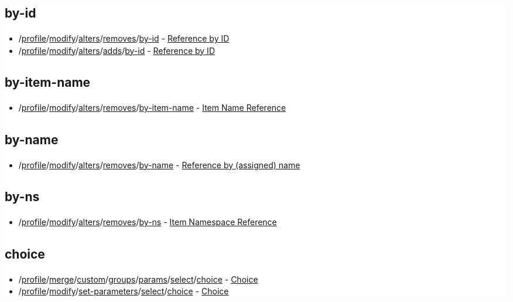    <section class="named-object-group">
      <h1 class="toc1" id="/by-id">by-id</h1>
      <ul>
         <li><span class="pathlink">/<a href="../json-reference/#/profile">profile</a>/<a href="../json-reference/#/profile/modify">modify</a>/<a href="../json-reference/#/profile/modify/alters">alters</a>/<a href="../json-reference/#/profile/modify/alters/removes">removes</a>/<a href="../json-reference/#/profile/modify/alters/removes/by-id">by-id</a></span> - <span class="formal-name"><a href="../json-definitions/#/assembly/oscal-profile/remove/by-id">Reference by ID</a></span></li>
         <li><span class="pathlink">/<a href="../json-reference/#/profile">profile</a>/<a href="../json-reference/#/profile/modify">modify</a>/<a href="../json-reference/#/profile/modify/alters">alters</a>/<a href="../json-reference/#/profile/modify/alters/adds">adds</a>/<a href="../json-reference/#/profile/modify/alters/adds/by-id">by-id</a></span> - <span class="formal-name"><a href="../json-definitions/#/assembly/oscal-profile/add/by-id">Reference by ID</a></span></li>
      </ul>
   </section>
   <section class="named-object-group">
      <h1 class="toc1" id="/by-item-name">by-item-name</h1>
      <ul>
         <li><span class="pathlink">/<a href="../json-reference/#/profile">profile</a>/<a href="../json-reference/#/profile/modify">modify</a>/<a href="../json-reference/#/profile/modify/alters">alters</a>/<a href="../json-reference/#/profile/modify/alters/removes">removes</a>/<a href="../json-reference/#/profile/modify/alters/removes/by-item-name">by-item-name</a></span> - <span class="formal-name"><a href="../json-definitions/#/assembly/oscal-profile/remove/by-item-name">Item Name Reference</a></span></li>
      </ul>
   </section>
   <section class="named-object-group">
      <h1 class="toc1" id="/by-name">by-name</h1>
      <ul>
         <li><span class="pathlink">/<a href="../json-reference/#/profile">profile</a>/<a href="../json-reference/#/profile/modify">modify</a>/<a href="../json-reference/#/profile/modify/alters">alters</a>/<a href="../json-reference/#/profile/modify/alters/removes">removes</a>/<a href="../json-reference/#/profile/modify/alters/removes/by-name">by-name</a></span> - <span class="formal-name"><a href="../json-definitions/#/assembly/oscal-profile/remove/by-name">Reference by (assigned) name</a></span></li>
      </ul>
   </section>
   <section class="named-object-group">
      <h1 class="toc1" id="/by-ns">by-ns</h1>
      <ul>
         <li><span class="pathlink">/<a href="../json-reference/#/profile">profile</a>/<a href="../json-reference/#/profile/modify">modify</a>/<a href="../json-reference/#/profile/modify/alters">alters</a>/<a href="../json-reference/#/profile/modify/alters/removes">removes</a>/<a href="../json-reference/#/profile/modify/alters/removes/by-ns">by-ns</a></span> - <span class="formal-name"><a href="../json-definitions/#/assembly/oscal-profile/remove/by-ns">Item Namespace Reference</a></span></li>
      </ul>
   </section>
   <section class="named-object-group">
      <h1 class="toc1" id="/choice">choice</h1>
      <ul>
         <li><span class="pathlink">/<a href="../json-reference/#/profile">profile</a>/<a href="../json-reference/#/profile/merge">merge</a>/<a href="../json-reference/#/profile/merge/custom">custom</a>/<a href="../json-reference/#/profile/merge/custom/groups">groups</a>/<a href="../json-reference/#/profile/merge/custom/groups/params">params</a>/<a href="../json-reference/#/profile/merge/custom/groups/params/select">select</a>/<a href="../json-reference/#/profile/merge/custom/groups/params/select/choice">choice</a></span> - <span class="formal-name"><a href="../json-definitions/#/assembly/oscal-catalog-common/parameter-selection/choice">Choice</a></span></li>
         <li><span class="pathlink">/<a href="../json-reference/#/profile">profile</a>/<a href="../json-reference/#/profile/modify">modify</a>/<a href="../json-reference/#/profile/modify/set-parameters">set-parameters</a>/<a href="../json-reference/#/profile/modify/set-parameters/select">select</a>/<a href="../json-reference/#/profile/modify/set-parameters/select/choice">choice</a></span> - <span class="formal-name"><a href="../json-definitions/#/assembly/oscal-catalog-common/parameter-selection/choice">Choice</a></span></li>
